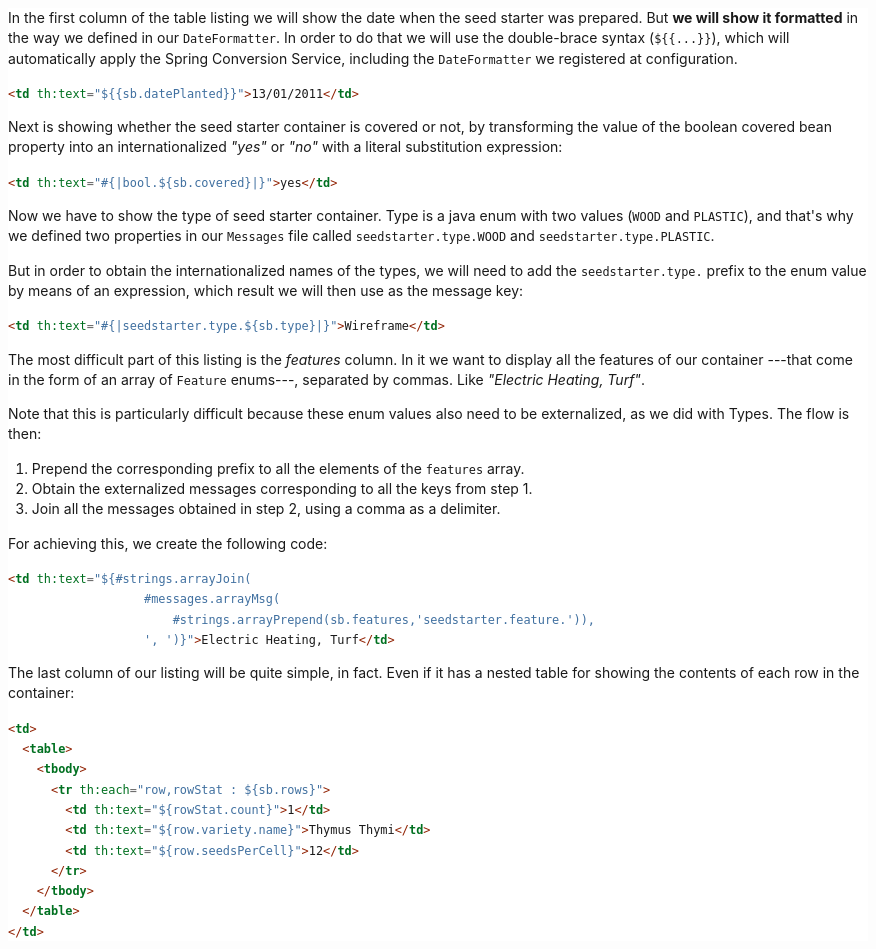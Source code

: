 In the first column of the table listing we will show the date when the seed
starter was prepared. But **we will show it formatted** in the way we defined 
in our `DateFormatter`. In order to do that we will use the double-brace 
syntax (`${{...}}`), which will automatically apply the Spring Conversion Service,
including the `DateFormatter` we registered at configuration.

```html
<td th:text="${{sb.datePlanted}}">13/01/2011</td>
```

Next is showing whether the seed starter container is covered or not, by
transforming the value of the boolean covered bean property into an
internationalized _"yes"_ or _"no"_ with a literal substitution expression:

```html
<td th:text="#{|bool.${sb.covered}|}">yes</td>
```

Now we have to show the type of seed starter container. Type is a java enum with
two values (`WOOD` and `PLASTIC`), and that's why we defined two properties in
our `Messages` file called `seedstarter.type.WOOD` and `seedstarter.type.PLASTIC`.

But in order to obtain the internationalized names of the types, we will need to
add the `seedstarter.type.` prefix to the enum value by means of an expression,
which result we will then use as the message key:

```html
<td th:text="#{|seedstarter.type.${sb.type}|}">Wireframe</td>
```

The most difficult part of this listing is the _features_ column. In it we want
to display all the features of our container ---that come in the form of an array
of `Feature` enums---, separated by commas. Like _"Electric Heating, Turf"_.

Note that this is particularly difficult because these enum values also need to
be externalized, as we did with Types. The flow is then:

1. Prepend the corresponding prefix to all the elements of the `features` array.
2. Obtain the externalized messages corresponding to all the keys from step 1.
3. Join all the messages obtained in step 2, using a comma as a delimiter.

For achieving this, we create the following code:

```html
<td th:text="${#strings.arrayJoin(
                   #messages.arrayMsg(
                       #strings.arrayPrepend(sb.features,'seedstarter.feature.')),
                   ', ')}">Electric Heating, Turf</td>
```

The last column of our listing will be quite simple, in fact. Even if it has a
nested table for showing the contents of each row in the container:

```html
<td>
  <table>
    <tbody>
      <tr th:each="row,rowStat : ${sb.rows}">
        <td th:text="${rowStat.count}">1</td>
        <td th:text="${row.variety.name}">Thymus Thymi</td>
        <td th:text="${row.seedsPerCell}">12</td>
      </tr>
    </tbody>
  </table>
</td>
```
